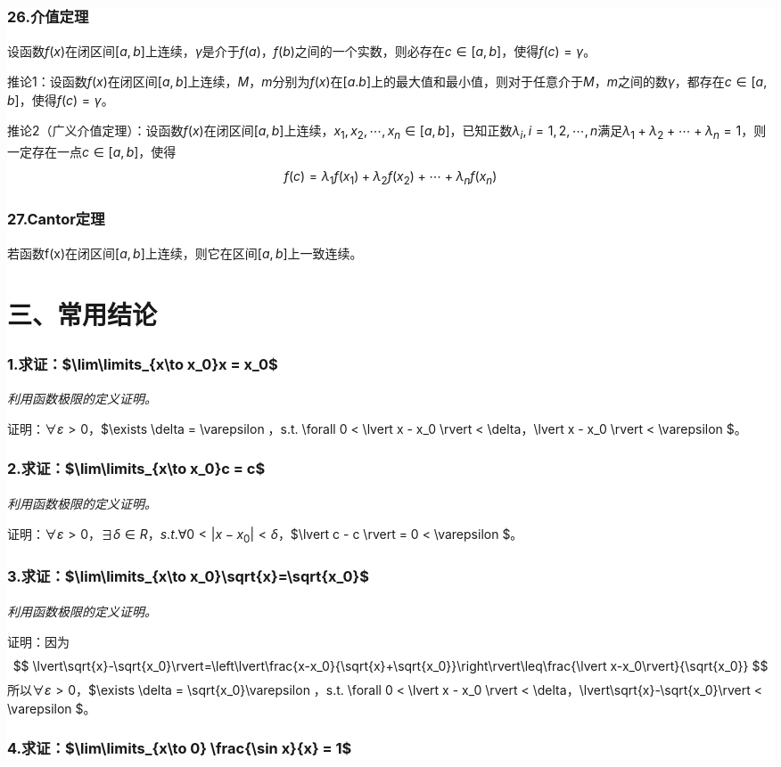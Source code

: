 ### 26.介值定理

设函数$f(x)$在闭区间$[a,b]$上连续，$\gamma$是介于$f(a)$，$f(b)$之间的一个实数，则必存在$c\in[a,b]$，使得$f(c)=\gamma$。

推论1：设函数$f(x)$在闭区间$[a,b]$上连续，$M$，$m$分别为$f(x)$在$[a.b]$上的最大值和最小值，则对于任意介于$M$，$m$之间的数$\gamma$，都存在$c\in[a,b]$，使得$f(c)=\gamma$。

推论2（广义介值定理）：设函数$f(x)$在闭区间$[a,b]$上连续，$x_1,x_2,\cdots,x_n\in[a,b]$，已知正数$\lambda_i,i=1,2,\cdots,n$满足$\lambda_1+\lambda_2+\cdots+\lambda_n=1$，则一定存在一点$c\in[a,b]$，使得
$$
f(c)=\lambda_1f(x_1)+\lambda_2f(x_2)+\cdots+\lambda_nf(x_n)
$$

### 27.Cantor定理

若函数f(x)在闭区间$[a,b]$上连续，则它在区间$[a,b]$上一致连续。

# 三、常用结论

### 1.求证：$\lim\limits_{x\to x_0}x = x_0$  

*利用函数极限的定义证明。*  

证明：$\forall \varepsilon > 0$，$\exists \delta = \varepsilon $，$s.t. \forall 0 < \lvert x - x_0 \rvert < \delta$，$\lvert x - x_0 \rvert < \varepsilon $。

### 2.求证：$\lim\limits_{x\to x_0}c = c$  

*利用函数极限的定义证明。*  

证明：$\forall \varepsilon > 0$，$\exists \delta \in R$，$s.t. \forall 0 < \lvert x - x_0 \rvert < \delta$，$\lvert c - c \rvert = 0 < \varepsilon $。

### 3.求证：$\lim\limits_{x\to x_0}\sqrt{x}=\sqrt{x_0}$   

*利用函数极限的定义证明。*  

证明：因为  
$$
\lvert\sqrt{x}-\sqrt{x_0}\rvert=\left\lvert\frac{x-x_0}{\sqrt{x}+\sqrt{x_0}}\right\rvert\leq\frac{\lvert x-x_0\rvert}{\sqrt{x_0}}
$$
所以$\forall \varepsilon > 0$，$\exists \delta = \sqrt{x_0}\varepsilon $，$s.t. \forall 0 < \lvert x - x_0 \rvert < \delta$，$\lvert\sqrt{x}-\sqrt{x_0}\rvert < \varepsilon $。  

### 4.求证：$\lim\limits_{x\to 0} \frac{\sin x}{x} = 1$  
